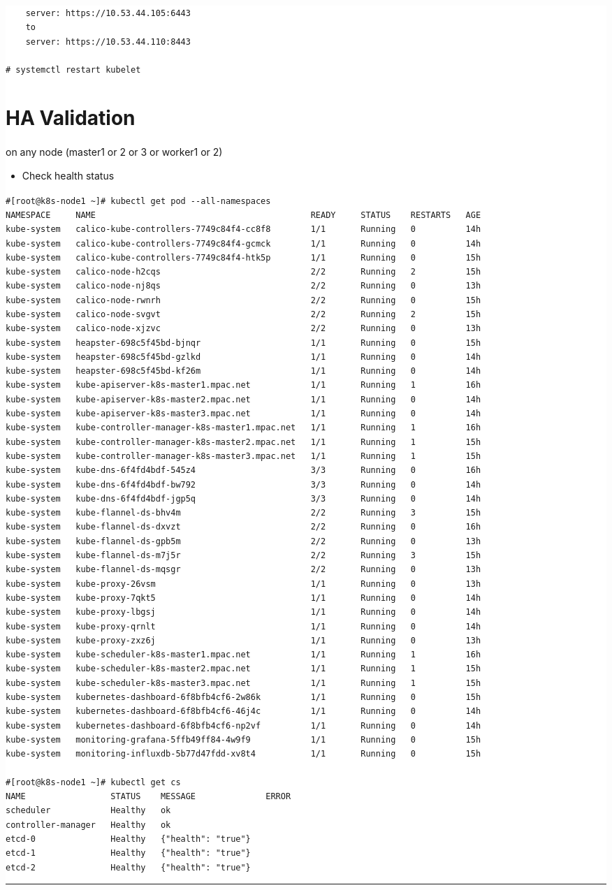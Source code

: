 ```
    server: https://10.53.44.105:6443
    to
    server: https://10.53.44.110:8443

# systemctl restart kubelet
```

# HA Validation
on any node (master1 or 2 or 3 or worker1 or 2)
* Check health status
```
#[root@k8s-node1 ~]# kubectl get pod --all-namespaces
NAMESPACE     NAME                                           READY     STATUS    RESTARTS   AGE
kube-system   calico-kube-controllers-7749c84f4-cc8f8        1/1       Running   0          14h
kube-system   calico-kube-controllers-7749c84f4-gcmck        1/1       Running   0          14h
kube-system   calico-kube-controllers-7749c84f4-htk5p        1/1       Running   0          15h
kube-system   calico-node-h2cqs                              2/2       Running   2          15h
kube-system   calico-node-nj8qs                              2/2       Running   0          13h
kube-system   calico-node-rwnrh                              2/2       Running   0          15h
kube-system   calico-node-svgvt                              2/2       Running   2          15h
kube-system   calico-node-xjzvc                              2/2       Running   0          13h
kube-system   heapster-698c5f45bd-bjnqr                      1/1       Running   0          15h
kube-system   heapster-698c5f45bd-gzlkd                      1/1       Running   0          14h
kube-system   heapster-698c5f45bd-kf26m                      1/1       Running   0          14h
kube-system   kube-apiserver-k8s-master1.mpac.net            1/1       Running   1          16h
kube-system   kube-apiserver-k8s-master2.mpac.net            1/1       Running   0          14h
kube-system   kube-apiserver-k8s-master3.mpac.net            1/1       Running   0          14h
kube-system   kube-controller-manager-k8s-master1.mpac.net   1/1       Running   1          16h
kube-system   kube-controller-manager-k8s-master2.mpac.net   1/1       Running   1          15h
kube-system   kube-controller-manager-k8s-master3.mpac.net   1/1       Running   1          15h
kube-system   kube-dns-6f4fd4bdf-545z4                       3/3       Running   0          16h
kube-system   kube-dns-6f4fd4bdf-bw792                       3/3       Running   0          14h
kube-system   kube-dns-6f4fd4bdf-jgp5q                       3/3       Running   0          14h
kube-system   kube-flannel-ds-bhv4m                          2/2       Running   3          15h
kube-system   kube-flannel-ds-dxvzt                          2/2       Running   0          16h
kube-system   kube-flannel-ds-gpb5m                          2/2       Running   0          13h
kube-system   kube-flannel-ds-m7j5r                          2/2       Running   3          15h
kube-system   kube-flannel-ds-mqsgr                          2/2       Running   0          13h
kube-system   kube-proxy-26vsm                               1/1       Running   0          13h
kube-system   kube-proxy-7qkt5                               1/1       Running   0          14h
kube-system   kube-proxy-lbgsj                               1/1       Running   0          14h
kube-system   kube-proxy-qrnlt                               1/1       Running   0          14h
kube-system   kube-proxy-zxz6j                               1/1       Running   0          13h
kube-system   kube-scheduler-k8s-master1.mpac.net            1/1       Running   1          16h
kube-system   kube-scheduler-k8s-master2.mpac.net            1/1       Running   1          15h
kube-system   kube-scheduler-k8s-master3.mpac.net            1/1       Running   1          15h
kube-system   kubernetes-dashboard-6f8bfb4cf6-2w86k          1/1       Running   0          15h
kube-system   kubernetes-dashboard-6f8bfb4cf6-46j4c          1/1       Running   0          14h
kube-system   kubernetes-dashboard-6f8bfb4cf6-np2vf          1/1       Running   0          14h
kube-system   monitoring-grafana-5ffb49ff84-4w9f9            1/1       Running   0          15h
kube-system   monitoring-influxdb-5b77d47fdd-xv8t4           1/1       Running   0          15h

#[root@k8s-node1 ~]# kubectl get cs
NAME                 STATUS    MESSAGE              ERROR
scheduler            Healthy   ok
controller-manager   Healthy   ok
etcd-0               Healthy   {"health": "true"}
etcd-1               Healthy   {"health": "true"}
etcd-2               Healthy   {"health": "true"}

```

---